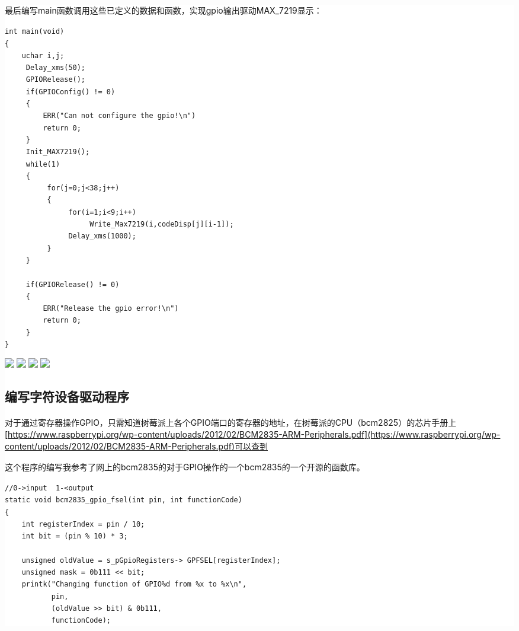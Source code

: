 	
最后编写main函数调用这些已定义的数据和函数，实现gpio输出驱动MAX_7219显示：
	
	int main(void)
	{
	    uchar i,j;
	     Delay_xms(50);
	     GPIORelease();
	     if(GPIOConfig() != 0)
	     {
	         ERR("Can not configure the gpio!\n")
	         return 0;
	     }
	     Init_MAX7219();
	     while(1)
	     {
	          for(j=0;j<38;j++)
	          {
	               for(i=1;i<9;i++)
	                	Write_Max7219(i,codeDisp[j][i-1]);
	               Delay_xms(1000);
	          }  
	     }
	
	     if(GPIORelease() != 0)
	     {
	         ERR("Release the gpio error!\n")
	         return 0;
	     }
	}

![](http://7xljx0.com1.z0.glb.clouddn.com/IMG_3764.JPG?imageView/2/w/300/q/90)
![](http://7xljx0.com1.z0.glb.clouddn.com/IMG_3759.JPG?imageView/2/w/300/q/90)
![](http://7xljx0.com1.z0.glb.clouddn.com/IMG_3761.JPG?imageView/2/w/300/q/90)
![](http://7xljx0.com1.z0.glb.clouddn.com/IMG_3757.JPG?imageView/2/w/300/q/90)

## 编写字符设备驱动程序
对于通过寄存器操作GPIO，只需知道树莓派上各个GPIO端口的寄存器的地址，在树莓派的CPU（bcm2825）的芯片手册上[https://www.raspberrypi.org/wp-content/uploads/2012/02/BCM2835-ARM-Peripherals.pdf](https://www.raspberrypi.org/wp-content/uploads/2012/02/BCM2835-ARM-Peripherals.pdf)可以查到

这个程序的编写我参考了网上的bcm2835的对于GPIO操作的一个bcm2835的一个开源的函数库。
	
	//0->input  1-<output
	static void bcm2835_gpio_fsel(int pin, int functionCode)
	{
	    int registerIndex = pin / 10;
	    int bit = (pin % 10) * 3;
	
	    unsigned oldValue = s_pGpioRegisters-> GPFSEL[registerIndex];
	    unsigned mask = 0b111 << bit;
	    printk("Changing function of GPIO%d from %x to %x\n", 
	           pin,
	           (oldValue >> bit) & 0b111,
	           functionCode);
	
